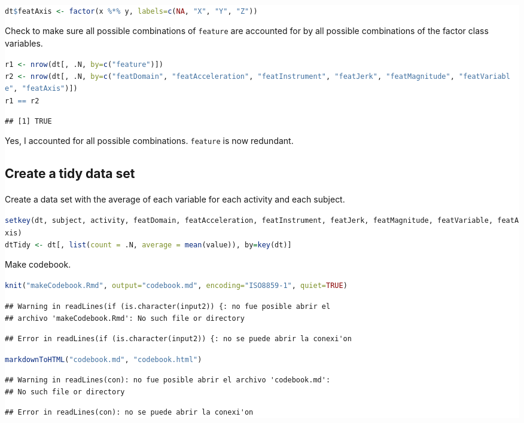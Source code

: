 ```r
dt$featAxis <- factor(x %*% y, labels=c(NA, "X", "Y", "Z"))
```

Check to make sure all possible combinations of `feature` are accounted for by all possible combinations of the factor class variables.


```r
r1 <- nrow(dt[, .N, by=c("feature")])
r2 <- nrow(dt[, .N, by=c("featDomain", "featAcceleration", "featInstrument", "featJerk", "featMagnitude", "featVariable", "featAxis")])
r1 == r2
```

```
## [1] TRUE
```

Yes, I accounted for all possible combinations. `feature` is now redundant.



Create a tidy data set
----------------------

Create a data set with the average of each variable for each activity and each subject.


```r
setkey(dt, subject, activity, featDomain, featAcceleration, featInstrument, featJerk, featMagnitude, featVariable, featAxis)
dtTidy <- dt[, list(count = .N, average = mean(value)), by=key(dt)]
```

Make codebook.


```r
knit("makeCodebook.Rmd", output="codebook.md", encoding="ISO8859-1", quiet=TRUE)
```

```
## Warning in readLines(if (is.character(input2)) {: no fue posible abrir el
## archivo 'makeCodebook.Rmd': No such file or directory
```

```
## Error in readLines(if (is.character(input2)) {: no se puede abrir la conexi'on
```

```r
markdownToHTML("codebook.md", "codebook.html")
```

```
## Warning in readLines(con): no fue posible abrir el archivo 'codebook.md':
## No such file or directory
```

```
## Error in readLines(con): no se puede abrir la conexi'on
```
